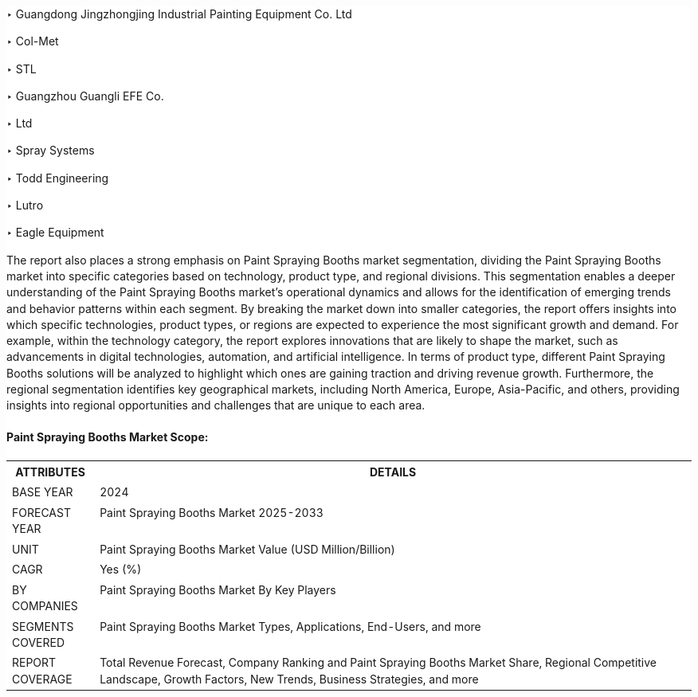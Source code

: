 ‣ Guangdong Jingzhongjing Industrial Painting Equipment Co. Ltd

‣ Col-Met

‣ STL

‣ Guangzhou Guangli EFE Co.

‣ Ltd

‣ Spray Systems

‣ Todd Engineering

‣ Lutro

‣ Eagle Equipment

The report also places a strong emphasis on Paint Spraying Booths market segmentation, dividing the Paint Spraying Booths market into specific categories based on technology, product type, and regional divisions. This segmentation enables a deeper understanding of the Paint Spraying Booths market’s operational dynamics and allows for the identification of emerging trends and behavior patterns within each segment. By breaking the market down into smaller categories, the report offers insights into which specific technologies, product types, or regions are expected to experience the most significant growth and demand. For example, within the technology category, the report explores innovations that are likely to shape the market, such as advancements in digital technologies, automation, and artificial intelligence. In terms of product type, different Paint Spraying Booths solutions will be analyzed to highlight which ones are gaining traction and driving revenue growth. Furthermore, the regional segmentation identifies key geographical markets, including North America, Europe, Asia-Pacific, and others, providing insights into regional opportunities and challenges that are unique to each area.

<h4>Paint Spraying Booths Market Scope:</h4>
<table>
<tr>
<th>ATTRIBUTES</th>
<th>DETAILS</th>
</tr>
<tr>
<td>BASE YEAR</td>
<td>2024</td>
</tr>
<tr>
<td>FORECAST YEAR</td>
<td>Paint Spraying Booths Market 2025-2033</td>
</tr>
<tr>
<td>UNIT</td>
<td>Paint Spraying Booths Market Value (USD Million/Billion)</td>
<tr>
<td>CAGR</td>
<td>Yes (%)</td>
</tr>
</tr>
<tr>
<td>BY COMPANIES</td>
<td>Paint Spraying Booths Market By Key Players</td>
</tr>
<tr>
<td>SEGMENTS COVERED</td>
<td>Paint Spraying Booths Market Types, Applications, End-Users, and more</td>
</tr>
<tr>
<td>REPORT COVERAGE</td>
<td>Total Revenue Forecast, Company Ranking and Paint Spraying Booths Market Share, Regional Competitive Landscape, Growth Factors, New Trends, Business Strategies, and more</td>
</tr>
<tr>
